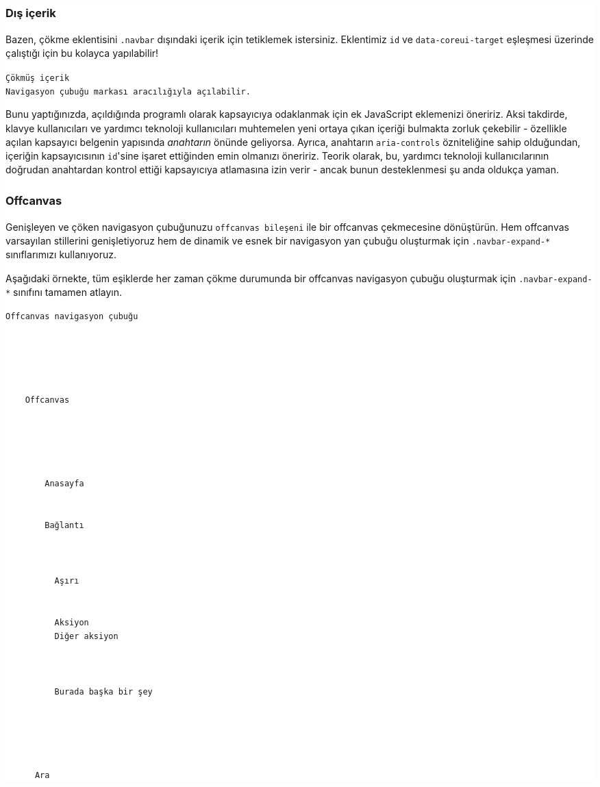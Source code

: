 ### Dış içerik

Bazen, çökme eklentisini `.navbar` dışındaki içerik için tetiklemek istersiniz. Eklentimiz `id` ve `data-coreui-target` eşleşmesi üzerinde çalıştığı için bu kolayca yapılabilir!

  
    Çökmüş içerik
    Navigasyon çubuğu markası aracılığıyla açılabilir.
  


  
    
      
    
  

Bunu yaptığınızda, açıldığında programlı olarak kapsayıcıya odaklanmak için ek JavaScript eklemenizi öneririz. Aksi takdirde, klavye kullanıcıları ve yardımcı teknoloji kullanıcıları muhtemelen yeni ortaya çıkan içeriği bulmakta zorluk çekebilir - özellikle açılan kapsayıcı belgenin yapısında *anahtarın* önünde geliyorsa. Ayrıca, anahtarın `aria-controls` özniteliğine sahip olduğundan, içeriğin kapsayıcısının `id`'sine işaret ettiğinden emin olmanızı öneririz. Teorik olarak, bu, yardımcı teknoloji kullanıcılarının doğrudan anahtardan kontrol ettiği kapsayıcıya atlamasına izin verir - ancak bunun desteklenmesi şu anda oldukça yaman.

### Offcanvas

Genişleyen ve çöken navigasyon çubuğunuzu `offcanvas bileşeni` ile bir offcanvas çekmecesine dönüştürün. Hem offcanvas varsayılan stillerini genişletiyoruz hem de dinamik ve esnek bir navigasyon yan çubuğu oluşturmak için `.navbar-expand-*` sınıflarımızı kullanıyoruz.

Aşağıdaki örnekte, tüm eşiklerde her zaman çökme durumunda bir offcanvas navigasyon çubuğu oluşturmak için `.navbar-expand-*` sınıfını tamamen atlayın.

  
    Offcanvas navigasyon çubuğu
    
      
    
    
      
        Offcanvas
        
      
      
        
          
            Anasayfa
          
          
            Bağlantı
          
          
            
              Aşırı
            
            
              Aksiyon
              Diğer aksiyon
              
                
              
              Burada başka bir şey
            
          
        
        
          
          Ara
        